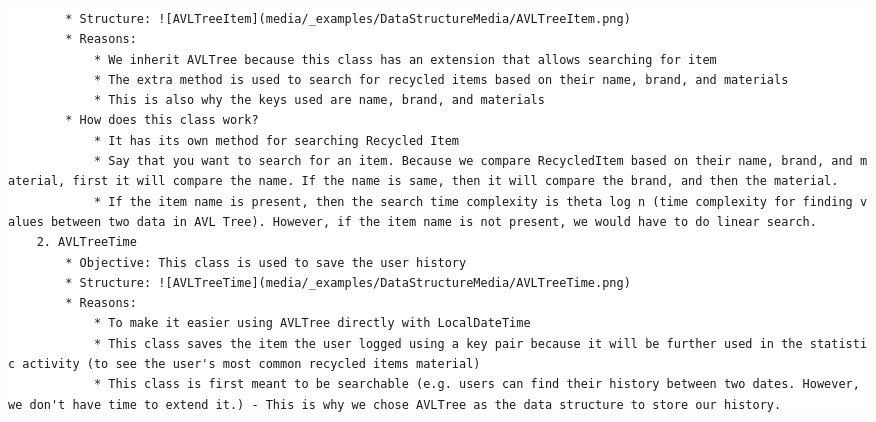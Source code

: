             * Structure: ![AVLTreeItem](media/_examples/DataStructureMedia/AVLTreeItem.png)
            * Reasons:  
                * We inherit AVLTree because this class has an extension that allows searching for item
                * The extra method is used to search for recycled items based on their name, brand, and materials
                * This is also why the keys used are name, brand, and materials
            * How does this class work?
                * It has its own method for searching Recycled Item
                * Say that you want to search for an item. Because we compare RecycledItem based on their name, brand, and material, first it will compare the name. If the name is same, then it will compare the brand, and then the material.
                * If the item name is present, then the search time complexity is theta log n (time complexity for finding values between two data in AVL Tree). However, if the item name is not present, we would have to do linear search.
        2. AVLTreeTime
            * Objective: This class is used to save the user history
            * Structure: ![AVLTreeTime](media/_examples/DataStructureMedia/AVLTreeTime.png)
            * Reasons:
                * To make it easier using AVLTree directly with LocalDateTime
                * This class saves the item the user logged using a key pair because it will be further used in the statistic activity (to see the user's most common recycled items material)
                * This class is first meant to be searchable (e.g. users can find their history between two dates. However, we don't have time to extend it.) - This is why we chose AVLTree as the data structure to store our history.
        